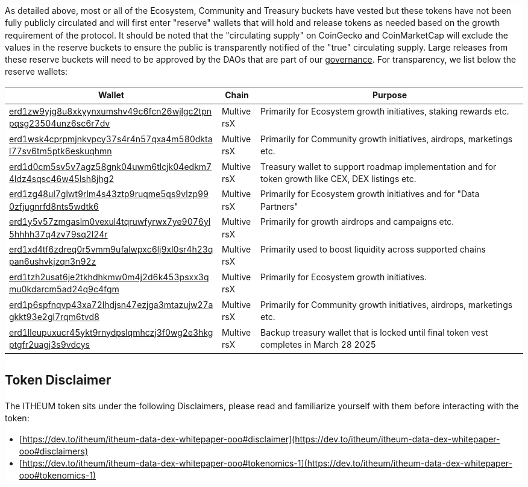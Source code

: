 As detailed above, most or all of the Ecosystem, Community and Treasury buckets have vested but these tokens have not been fully publicly circulated and will first enter "reserve" wallets that will hold and release tokens as needed based on the growth requirement of the protocol. It should be noted that the "circulating supply" on CoinGecko and CoinMarketCap will exclude the values in the reserve buckets to ensure the public is transparently notified of the "true" circulating supply. Large releases from these reserve buckets will need to be approved by the DAOs that are part of our [governance](governance/ "mention"). For transparency, we list below the reserve wallets:

| Wallet                                                                                                                                                                           | Chain      | Purpose                                                                                            |
| -------------------------------------------------------------------------------------------------------------------------------------------------------------------------------- | ---------- | -------------------------------------------------------------------------------------------------- |
| [erd1zw9yjg8u8xkyynxumshv49c6fcn26wjlgc2tpnpqsg23504unz6sc6r7dv](https://explorer.multiversx.com/accounts/erd1zw9yjg8u8xkyynxumshv49c6fcn26wjlgc2tpnpqsg23504unz6sc6r7dv/tokens) | MultiversX | Primarily for Ecosystem growth initiatives, staking rewards etc.                                   |
| [erd1wsk4cprpmjnkvpcy37s4r4n57qxa4m580dktal77sv6tm5ptk6eskuqhmn](https://explorer.multiversx.com/accounts/erd1wsk4cprpmjnkvpcy37s4r4n57qxa4m580dktal77sv6tm5ptk6eskuqhmn/tokens) | MultiversX | Primarily for Community growth initiatives, airdrops, marketings etc.                              |
| [erd1d0cm5sv5v7agz58gnk04uwm6tlcjk04edkm74ldz4sqsc46w45lsh8jhg2](https://explorer.multiversx.com/accounts/erd1d0cm5sv5v7agz58gnk04uwm6tlcjk04edkm74ldz4sqsc46w45lsh8jhg2/tokens) | MultiversX | Treasury wallet to support roadmap implementation and for token growth like CEX, DEX listings etc. |
| [erd1zg48ul7glwt9rlm4s43ztp9ruqme5qs9vlzp990zfjugnrfd8nts5wdtk6](https://explorer.multiversx.com/accounts/erd1zg48ul7glwt9rlm4s43ztp9ruqme5qs9vlzp990zfjugnrfd8nts5wdtk6)        | MultiversX | Primarily for Ecosystem growth initiatives and for "Data Partners"                                 |
| [erd1y5v57zmgaslm0vexul4tqruwfyrwx7ye9076yl5hhhh37q4zv79sq2l24r](https://explorer.multiversx.com/accounts/erd1y5v57zmgaslm0vexul4tqruwfyrwx7ye9076yl5hhhh37q4zv79sq2l24r)        | MultiversX | Primarily for growth airdrops and campaigns etc.                                                   |
| [erd1xd4tf6zdreq0r5vmm9ufalwpxc6lj9xl0sr4h23qpan6ushvkjzqn3n92z](https://explorer.multiversx.com/accounts/erd1xd4tf6zdreq0r5vmm9ufalwpxc6lj9xl0sr4h23qpan6ushvkjzqn3n92z)        | MultiversX | Primarily used to boost liquidity across supported chains                                          |
| [erd1tzh2usat6je2tkhdhkmw0m4j2d6k453psxx3qmu0kdarcm5ad24q9c4fgm](https://explorer.multiversx.com/accounts/erd1tzh2usat6je2tkhdhkmw0m4j2d6k453psxx3qmu0kdarcm5ad24q9c4fgm)        | MultiversX | Primarily for Ecosystem growth initiatives.                                                        |
| [erd1p6spfnqvp43xa72lhdjsn47ezjga3mtazujw27agkkt93e2gl7rqm6tvd8](https://explorer.multiversx.com/accounts/erd1p6spfnqvp43xa72lhdjsn47ezjga3mtazujw27agkkt93e2gl7rqm6tvd8)        | MultiversX | Primarily for Community growth initiatives, airdrops, marketings etc.                              |
| [erd1lleupuxucr45ykt9rnydpslqmhczj3f0wg2e3hkgptgfr2uagj3s9vdcys](https://explorer.multiversx.com/accounts/erd1lleupuxucr45ykt9rnydpslqmhczj3f0wg2e3hkgptgfr2uagj3s9vdcys)        | MultiversX | Backup treasury wallet that is locked until final token vest completes in March 28 2025            |



## Token Disclaimer

The ITHEUM token sits under the following Disclaimers, please read and familiarize yourself with them before interacting with the token:

* [https://dev.to/itheum/itheum-data-dex-whitepaper-ooo#disclaimer](https://dev.to/itheum/itheum-data-dex-whitepaper-ooo#disclaimers)
* [https://dev.to/itheum/itheum-data-dex-whitepaper-ooo#tokenomics-1](https://dev.to/itheum/itheum-data-dex-whitepaper-ooo#tokenomics-1)
